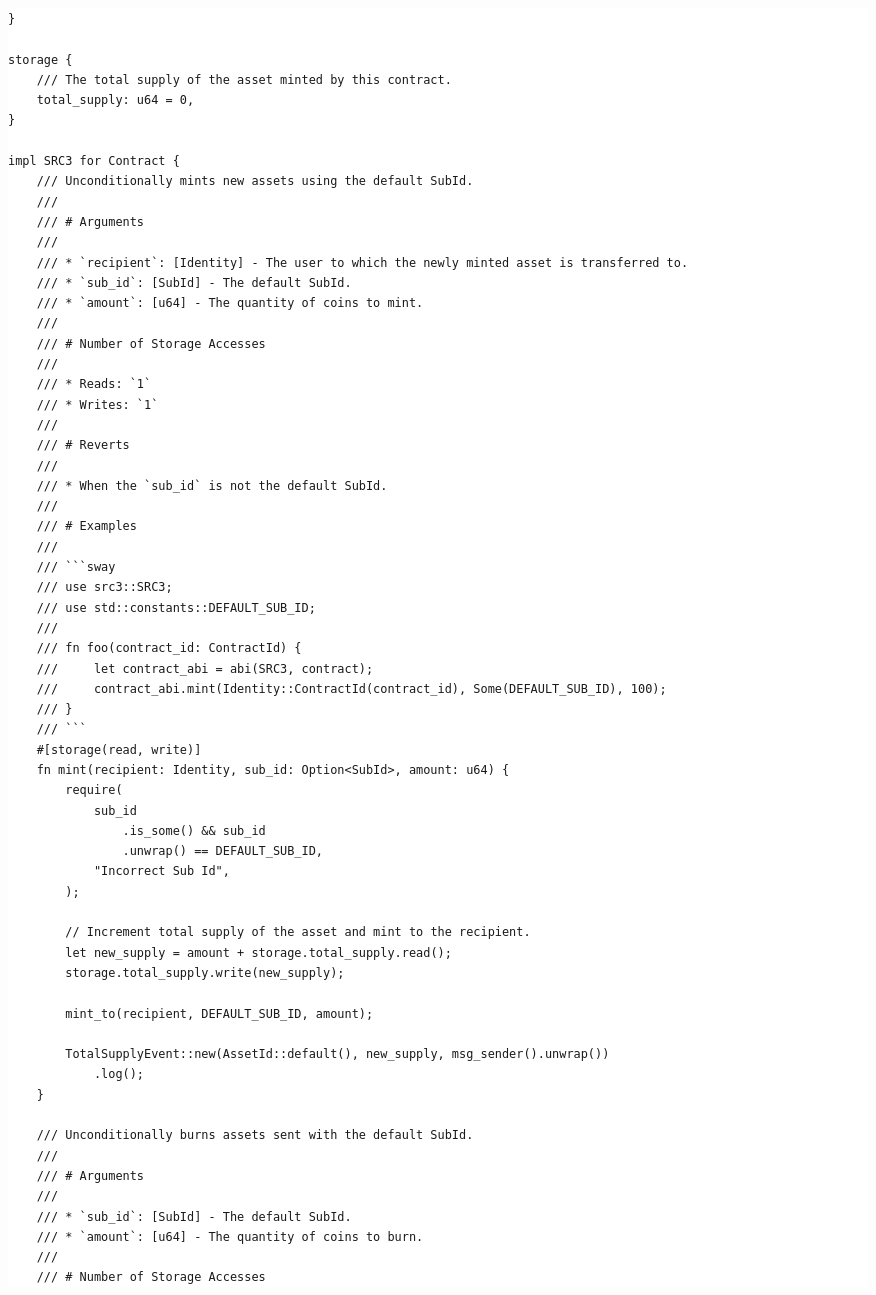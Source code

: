 ```sway
}

storage {
    /// The total supply of the asset minted by this contract.
    total_supply: u64 = 0,
}

impl SRC3 for Contract {
    /// Unconditionally mints new assets using the default SubId.
    ///
    /// # Arguments
    ///
    /// * `recipient`: [Identity] - The user to which the newly minted asset is transferred to.
    /// * `sub_id`: [SubId] - The default SubId.
    /// * `amount`: [u64] - The quantity of coins to mint.
    ///
    /// # Number of Storage Accesses
    ///
    /// * Reads: `1`
    /// * Writes: `1`
    ///
    /// # Reverts
    ///
    /// * When the `sub_id` is not the default SubId.
    ///
    /// # Examples
    ///
    /// ```sway
    /// use src3::SRC3;
    /// use std::constants::DEFAULT_SUB_ID;
    ///
    /// fn foo(contract_id: ContractId) {
    ///     let contract_abi = abi(SRC3, contract);
    ///     contract_abi.mint(Identity::ContractId(contract_id), Some(DEFAULT_SUB_ID), 100);
    /// }
    /// ```
    #[storage(read, write)]
    fn mint(recipient: Identity, sub_id: Option<SubId>, amount: u64) {
        require(
            sub_id
                .is_some() && sub_id
                .unwrap() == DEFAULT_SUB_ID,
            "Incorrect Sub Id",
        );

        // Increment total supply of the asset and mint to the recipient.
        let new_supply = amount + storage.total_supply.read();
        storage.total_supply.write(new_supply);

        mint_to(recipient, DEFAULT_SUB_ID, amount);

        TotalSupplyEvent::new(AssetId::default(), new_supply, msg_sender().unwrap())
            .log();
    }

    /// Unconditionally burns assets sent with the default SubId.
    ///
    /// # Arguments
    ///
    /// * `sub_id`: [SubId] - The default SubId.
    /// * `amount`: [u64] - The quantity of coins to burn.
    ///
    /// # Number of Storage Accesses
```